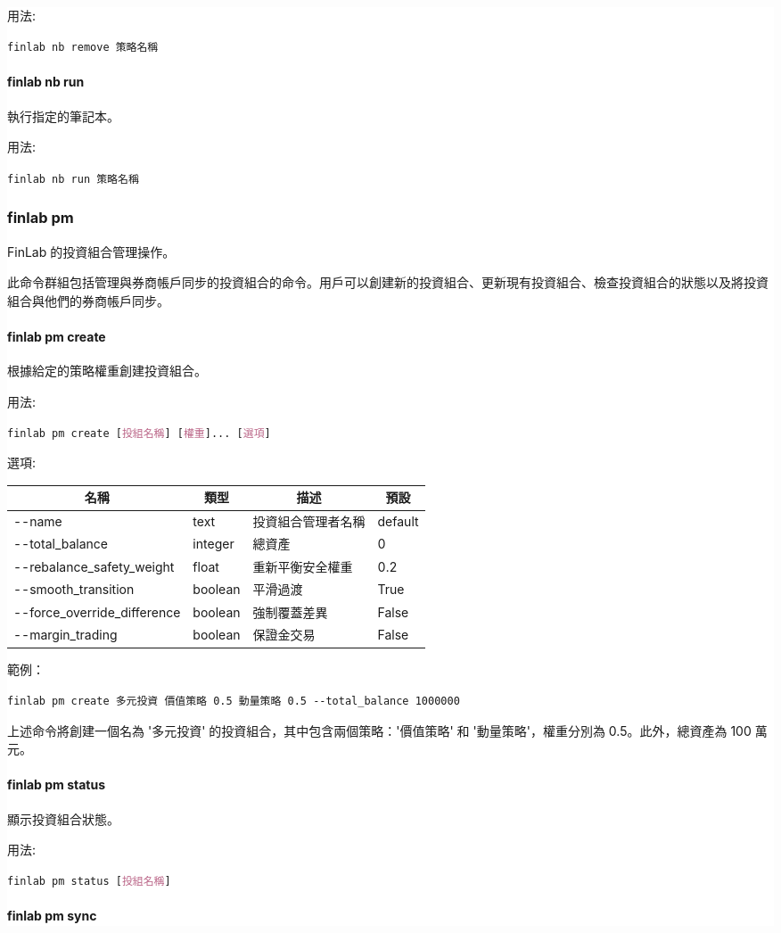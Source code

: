用法:


```arduino
finlab nb remove 策略名稱
```

#### finlab nb run 

執行指定的筆記本。

用法:


```arduino
finlab nb run 策略名稱
```

### finlab pm 

FinLab 的投資組合管理操作。

此命令群組包括管理與券商帳戶同步的投資組合的命令。用戶可以創建新的投資組合、更新現有投資組合、檢查投資組合的狀態以及將投資組合與他們的券商帳戶同步。


#### finlab pm create 

根據給定的策略權重創建投資組合。

用法:


```css
finlab pm create [投組名稱] [權重]... [選項]
```

選項:


| 名稱 | 類型 | 描述 | 預設 | 
| --- | --- | --- | --- | 
| --name | text | 投資組合管理者名稱 | default | 
| --total_balance | integer | 總資產 | 0 | 
| --rebalance_safety_weight | float | 重新平衡安全權重 | 0.2 | 
| --smooth_transition | boolean | 平滑過渡 | True | 
| --force_override_difference | boolean | 強制覆蓋差異 | False | 
| --margin_trading | boolean | 保證金交易 | False | 

範例：

```
finlab pm create 多元投資 價值策略 0.5 動量策略 0.5 --total_balance 1000000 
```

上述命令將創建一個名為 '多元投資' 的投資組合，其中包含兩個策略：'價值策略' 和 '動量策略'，權重分別為 0.5。此外，總資產為 100 萬元。


#### finlab pm status 

顯示投資組合狀態。

用法:


```css
finlab pm status [投組名稱]
```

#### finlab pm sync 

